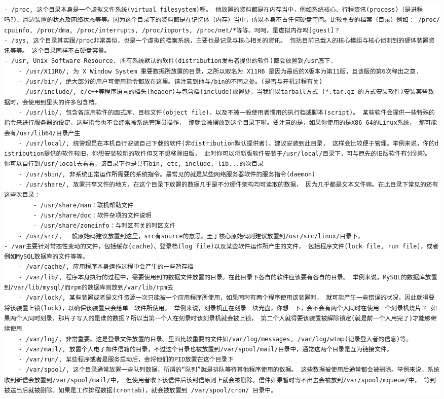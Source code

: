 	- /proc, 这个目录本身是一个虚拟文件系统(virtual filesystem)喔。 他放置的资料都是在内存当中，例如系统核心、行程资讯(process)（是进程吗?）、周边装置的状态及网络状态等等。因为这个目录下的资料都是在记忆体（内存）当中，所以本身不占任何硬盘空间。比较重要的档案（目录）例如： /proc/cpuinfo, /proc/dma, /proc/interrupts, /proc/ioports, /proc/net/*等等。呵呵，是虚拟内存吗[guest]？
	- /sys, 这个目录其实跟/proc非常类似，也是一个虚拟的档案系统，主要也是记录与核心相关的资讯。 包括目前已载入的核心模组与核心侦测到的硬体装置资讯等等。 这个目录同样不占硬盘容量。
	- /usr, Unix Software Resource. 所有系统默认的软件(distribution发布者提供的软件)都会放置到/usr底下.
		- /usr/X11R6/, 为 X Window System 重要数据所放置的目录，之所以取名为 X11R6 是因为最后的X版本为第11版，且该版的第6次释出之意.
		- /usr/bin/, 绝大部分的用户可使用指令都放在这里。请注意到他与/bin的不同之处。(是否与开机过程有关) 
		- /usr/include/, c/c++等程序语言的档头(header)与包含档(include)放置处，当我们以tarball方式 (*.tar.gz 的方式安装软件)安装某些数据时，会使用到里头的许多包含档。 
		- /usr/lib/, 包含各应用软件的函式库、目标文件(object file)，以及不被一般使用者惯用的执行档或脚本(script)。 某些软件会提供一些特殊的指令来进行服务器的设定，这些指令也不会经常被系统管理员操作， 那就会被摆放到这个目录下啦。要注意的是，如果你使用的是X86_64的Linux系统， 那可能会有/usr/lib64/目录产生 
		- /usr/local/, 统管理员在本机自行安装自己下载的软件(非distribution默认提供者)，建议安装到此目录， 这样会比较便于管理。举例来说，你的distribution提供的软件较旧，你想安装较新的软件但又不想移除旧版， 此时你可以将新版软件安装于/usr/local/目录下，可与原先的旧版软件有分别啦。 你可以自行到/usr/local去看看，该目录下也是具有bin, etc, include, lib...的次目录 
		- /usr/sbin/, 非系统正常运作所需要的系统指令。最常见的就是某些网络服务器软件的服务指令(daemon) 
		- /usr/share/, 放置共享文件的地方，在这个目录下放置的数据几乎是不分硬件架构均可读取的数据， 因为几乎都是文本文件嘛。在此目录下常见的还有这些次目录：
			- /usr/share/man：联机帮助文件
			- /usr/share/doc：软件杂项的文件说明
			- /usr/share/zoneinfo：与时区有关的时区文件
		- /usr/src/, 一般原始码建议放置到这里，src有source的意思。至于核心原始码则建议放置到/usr/src/linux/目录下。
	- /var主要针对常态性变动的文件，包括缓存(cache)、登录档(log file)以及某些软件运作所产生的文件， 包括程序文件(lock file, run file)，或者例如MySQL数据库的文件等等。
		- /var/cache/, 应用程序本身运作过程中会产生的一些暂存档
		- /var/lib/, 程序本身执行的过程中，需要使用到的数据文件放置的目录。在此目录下各自的软件应该要有各自的目录。 举例来说，MySQL的数据库放置到/var/lib/mysql/而rpm的数据库则放到/var/lib/rpm去
		- /var/lock/, 某些装置或者是文件资源一次只能被一个应用程序所使用，如果同时有两个程序使用该装置时， 就可能产生一些错误的状况，因此就得要将该装置上锁(lock)，以确保该装置只会给单一软件所使用。 举例来说，刻录机正在刻录一块光盘，你想一下，会不会有两个人同时在使用一个刻录机烧片？ 如果两个人同时刻录，那片子写入的是谁的数据？所以当第一个人在刻录时该刻录机就会被上锁， 第二个人就得要该装置被解除锁定(就是前一个人用完了)才能够继续使用
		- /var/log/, 非常重要。这是登录文件放置的目录。里面比较重要的文件如/var/log/messages, /var/log/wtmp(记录登入者的信息)等。
		- /var/mail/, 放置个人电子邮件信箱的目录，不过这个目录也被放置到/var/spool/mail/目录中，通常这两个目录是互为链接文件。
		- /var/run/, 某些程序或者是服务启动后，会将他们的PID放置在这个目录下
		- /var/spool/, 这个目录通常放置一些队列数据，所谓的“队列”就是排队等待其他程序使用的数据。 这些数据被使用后通常都会被删除。举例来说，系统收到新信会放置到/var/spool/mail/中， 但使用者收下该信件后该封信原则上就会被删除。信件如果暂时寄不出去会被放到/var/spool/mqueue/中， 等到被送出后就被删除。如果是工作排程数据(crontab)，就会被放置到 /var/spool/cron/ 目录中。













